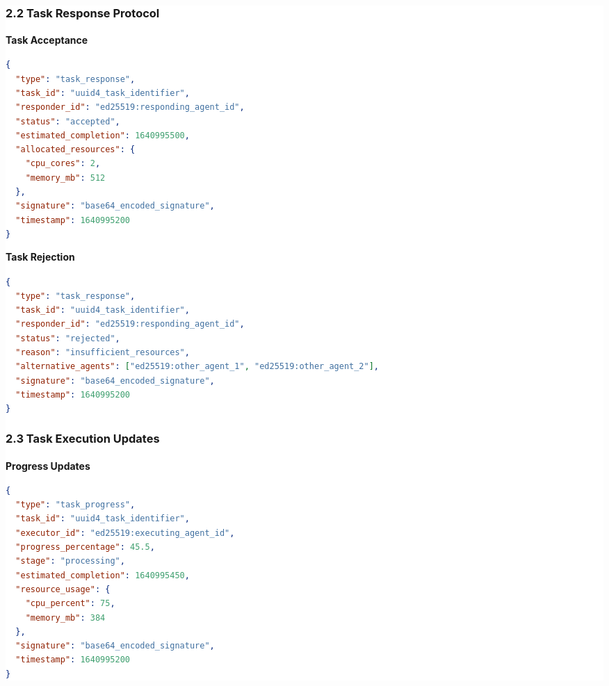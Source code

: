 ### 2.2 Task Response Protocol

**Task Acceptance**
```json
{
  "type": "task_response",
  "task_id": "uuid4_task_identifier",
  "responder_id": "ed25519:responding_agent_id",
  "status": "accepted",
  "estimated_completion": 1640995500,
  "allocated_resources": {
    "cpu_cores": 2,
    "memory_mb": 512
  },
  "signature": "base64_encoded_signature",
  "timestamp": 1640995200
}
```

**Task Rejection**
```json
{
  "type": "task_response", 
  "task_id": "uuid4_task_identifier",
  "responder_id": "ed25519:responding_agent_id",
  "status": "rejected",
  "reason": "insufficient_resources",
  "alternative_agents": ["ed25519:other_agent_1", "ed25519:other_agent_2"],
  "signature": "base64_encoded_signature",
  "timestamp": 1640995200
}
```

### 2.3 Task Execution Updates

**Progress Updates**
```json
{
  "type": "task_progress",
  "task_id": "uuid4_task_identifier",
  "executor_id": "ed25519:executing_agent_id",
  "progress_percentage": 45.5,
  "stage": "processing",
  "estimated_completion": 1640995450,
  "resource_usage": {
    "cpu_percent": 75,
    "memory_mb": 384
  },
  "signature": "base64_encoded_signature",
  "timestamp": 1640995200
}
```
